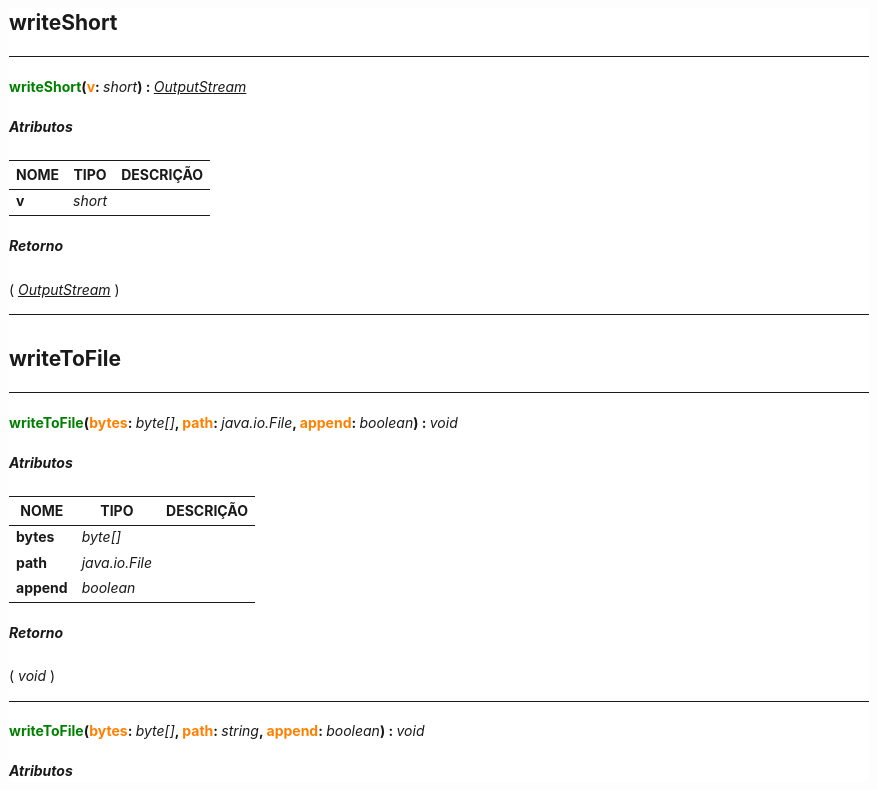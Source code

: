 
## writeShort

---

#### <span style="color: #008000">writeShort</span>(<span style="color: #FF8000">v</span>: <span style="font-weight: normal; font-style: italic;">short</span>) : <span style="font-weight: normal; font-style: italic;">[OutputStream](../../objects/OutputStream)</span>
##### Atributos

| NOME | TIPO | DESCRIÇÃO |
|---|---|---|
| **v** | _short_ |   |

##### Retorno

( _[OutputStream](../../objects/OutputStream)_ )


---

## writeToFile

---

#### <span style="color: #008000">writeToFile</span>(<span style="color: #FF8000">bytes</span>: <span style="font-weight: normal; font-style: italic;">byte[]</span>, <span style="color: #FF8000">path</span>: <span style="font-weight: normal; font-style: italic;">java.io.File</span>, <span style="color: #FF8000">append</span>: <span style="font-weight: normal; font-style: italic;">boolean</span>) : <span style="font-weight: normal; font-style: italic;">void</span>
##### Atributos

| NOME | TIPO | DESCRIÇÃO |
|---|---|---|
| **bytes** | _byte[]_ |   |
| **path** | _java.io.File_ |   |
| **append** | _boolean_ |   |

##### Retorno

( _void_ )


---

#### <span style="color: #008000">writeToFile</span>(<span style="color: #FF8000">bytes</span>: <span style="font-weight: normal; font-style: italic;">byte[]</span>, <span style="color: #FF8000">path</span>: <span style="font-weight: normal; font-style: italic;">string</span>, <span style="color: #FF8000">append</span>: <span style="font-weight: normal; font-style: italic;">boolean</span>) : <span style="font-weight: normal; font-style: italic;">void</span>
##### Atributos
